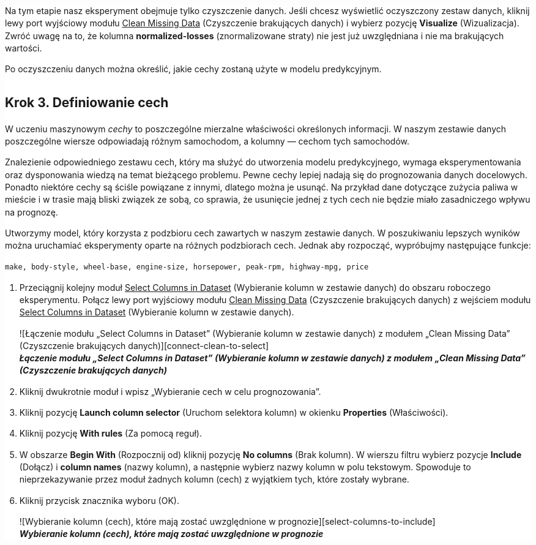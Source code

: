 Na tym etapie nasz eksperyment obejmuje tylko czyszczenie danych. Jeśli chcesz wyświetlić oczyszczony zestaw danych, kliknij lewy port wyjściowy modułu [Clean Missing Data][clean-missing-data] (Czyszczenie brakujących danych) i wybierz pozycję **Visualize** (Wizualizacja). Zwróć uwagę na to, że kolumna **normalized-losses** (znormalizowane straty) nie jest już uwzględniana i nie ma brakujących wartości.

Po oczyszczeniu danych można określić, jakie cechy zostaną użyte w modelu predykcyjnym.

## <a name="step-3-define-features"></a>Krok 3. Definiowanie cech

W uczeniu maszynowym *cechy* to poszczególne mierzalne właściwości określonych informacji. W naszym zestawie danych poszczególne wiersze odpowiadają różnym samochodom, a kolumny — cechom tych samochodów.

Znalezienie odpowiedniego zestawu cech, który ma służyć do utworzenia modelu predykcyjnego, wymaga eksperymentowania oraz dysponowania wiedzą na temat bieżącego problemu. Pewne cechy lepiej nadają się do prognozowania danych docelowych. Ponadto niektóre cechy są ściśle powiązane z innymi, dlatego można je usunąć. Na przykład dane dotyczące zużycia paliwa w mieście i w trasie mają bliski związek ze sobą, co sprawia, że usunięcie jednej z tych cech nie będzie miało zasadniczego wpływu na prognozę.

Utworzymy model, który korzysta z podzbioru cech zawartych w naszym zestawie danych. W poszukiwaniu lepszych wyników można uruchamiać eksperymenty oparte na różnych podzbiorach cech. Jednak aby rozpocząć, wypróbujmy następujące funkcje:

    make, body-style, wheel-base, engine-size, horsepower, peak-rpm, highway-mpg, price


1. Przeciągnij kolejny moduł [Select Columns in Dataset][select-columns] (Wybieranie kolumn w zestawie danych) do obszaru roboczego eksperymentu. Połącz lewy port wyjściowy modułu [Clean Missing Data][clean-missing-data] (Czyszczenie brakujących danych) z wejściem modułu [Select Columns in Dataset][select-columns] (Wybieranie kolumn w zestawie danych).

    ![Łączenie modułu „Select Columns in Dataset” (Wybieranie kolumn w zestawie danych) z modułem „Clean Missing Data” (Czyszczenie brakujących danych)][connect-clean-to-select]
    <br/>
    ***Łączenie modułu „Select Columns in Dataset” (Wybieranie kolumn w zestawie danych) z modułem „Clean Missing Data” (Czyszczenie brakujących danych)***

2. Kliknij dwukrotnie moduł i wpisz „Wybieranie cech w celu prognozowania”.

2. Kliknij pozycję **Launch column selector** (Uruchom selektora kolumn) w okienku **Properties** (Właściwości).

3. Kliknij pozycję **With rules** (Za pomocą reguł).

4. W obszarze **Begin With** (Rozpocznij od) kliknij pozycję **No columns** (Brak kolumn). W wierszu filtru wybierz pozycje **Include** (Dołącz) i **column names** (nazwy kolumn), a następnie wybierz nazwy kolumn w polu tekstowym. Spowoduje to nieprzekazywanie przez moduł żadnych kolumn (cech) z wyjątkiem tych, które zostały wybrane.

5. Kliknij przycisk znacznika wyboru (OK).

    ![Wybieranie kolumn (cech), które mają zostać uwzględnione w prognozie][select-columns-to-include]
    <br/>
    ***Wybieranie kolumn (cech), które mają zostać uwzględnione w prognozie***


[Krok 1. Pobieranie danych]: #step-1-get-data
[Krok 2. Przygotowanie danych]: #step-2-prepare-the-data
[Krok 3. Definiowanie funkcji]: #step-3-define-features
[Krok 4. Wybieranie i stosowanie algorytmu uczenia]: #step-4-choose-and-apply-a-learning-algorithm
[Krok 5. Przewidywanie nowych cen samochodów]: #step-5-predict-new-automobile-prices
[runhistory]: manage-experiment-iterations.md
[publish]: publish-a-machine-learning-web-service.md
[walkthrough]: walkthrough-develop-predictive-solution.md
[sign-in-to-studio]: ./media/create-experiment/sign-in-to-studio.png
[rename-experiment]: ./media/create-experiment/rename-experiment.png
[select-visualize]: ./media/create-experiment/select-visualize.png
[evaluate-model]: https://msdn.microsoft.com/library/azure/927d65ac-3b50-4694-9903-20f6c1672089/
[linear-regression]: https://msdn.microsoft.com/library/azure/31960a6f-789b-4cf7-88d6-2e1152c0bd1a/
[clean-missing-data]: https://msdn.microsoft.com/library/azure/d2c5ca2f-7323-41a3-9b7e-da917c99f0c4/
[select-columns]: https://msdn.microsoft.com/library/azure/1ec722fa-b623-4e26-a44e-a50c6d726223/
[score-model]: https://msdn.microsoft.com/library/azure/401b4f92-e724-4d5a-be81-d5b0ff9bdb33/
[split]: https://msdn.microsoft.com/library/azure/70530644-c97a-4ab6-85f7-88bf30a8be5f/
[train-model]: https://msdn.microsoft.com/library/azure/5cc7053e-aa30-450d-96c0-dae4be720977/